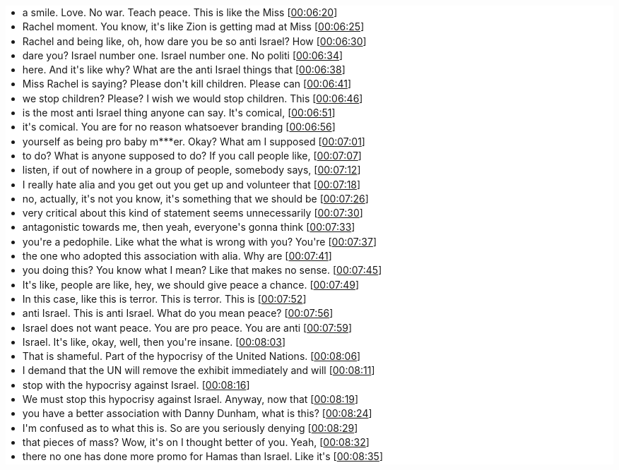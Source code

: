 *  a smile. Love. No war. Teach peace. This is like the Miss [[00:06:20](https://www.youtube.com/watch?v=ef_NyVvb4To&t=380.56s)]
*  Rachel moment. You know, it's like Zion is getting mad at Miss [[00:06:25](https://www.youtube.com/watch?v=ef_NyVvb4To&t=385.6s)]
*  Rachel and being like, oh, how dare you be so anti Israel? How [[00:06:30](https://www.youtube.com/watch?v=ef_NyVvb4To&t=390.12s)]
*  dare you? Israel number one. Israel number one. No politi [[00:06:34](https://www.youtube.com/watch?v=ef_NyVvb4To&t=394.92s)]
*  here. And it's like why? What are the anti Israel things that [[00:06:38](https://www.youtube.com/watch?v=ef_NyVvb4To&t=398.12s)]
*  Miss Rachel is saying? Please don't kill children. Please can [[00:06:41](https://www.youtube.com/watch?v=ef_NyVvb4To&t=401.72s)]
*  we stop children? Please? I wish we would stop children. This [[00:06:46](https://www.youtube.com/watch?v=ef_NyVvb4To&t=406.16s)]
*  is the most anti Israel thing anyone can say. It's comical, [[00:06:51](https://www.youtube.com/watch?v=ef_NyVvb4To&t=411.28000000000003s)]
*  it's comical. You are for no reason whatsoever branding [[00:06:56](https://www.youtube.com/watch?v=ef_NyVvb4To&t=416.24s)]
*  yourself as being pro baby m***er. Okay? What am I supposed [[00:07:01](https://www.youtube.com/watch?v=ef_NyVvb4To&t=421.44s)]
*  to do? What is anyone supposed to do? If you call people like, [[00:07:07](https://www.youtube.com/watch?v=ef_NyVvb4To&t=427.6s)]
*  listen, if out of nowhere in a group of people, somebody says, [[00:07:12](https://www.youtube.com/watch?v=ef_NyVvb4To&t=432.24s)]
*  I really hate alia and you get out you get up and volunteer that [[00:07:18](https://www.youtube.com/watch?v=ef_NyVvb4To&t=438.84000000000003s)]
*  no, actually, it's not you know, it's something that we should be [[00:07:26](https://www.youtube.com/watch?v=ef_NyVvb4To&t=446.44s)]
*  very critical about this kind of statement seems unnecessarily [[00:07:30](https://www.youtube.com/watch?v=ef_NyVvb4To&t=450.0s)]
*  antagonistic towards me, then yeah, everyone's gonna think [[00:07:33](https://www.youtube.com/watch?v=ef_NyVvb4To&t=453.76s)]
*  you're a pedophile. Like what the what is wrong with you? You're [[00:07:37](https://www.youtube.com/watch?v=ef_NyVvb4To&t=457.04s)]
*  the one who adopted this association with alia. Why are [[00:07:41](https://www.youtube.com/watch?v=ef_NyVvb4To&t=461.52000000000004s)]
*  you doing this? You know what I mean? Like that makes no sense. [[00:07:45](https://www.youtube.com/watch?v=ef_NyVvb4To&t=465.96000000000004s)]
*  It's like, people are like, hey, we should give peace a chance. [[00:07:49](https://www.youtube.com/watch?v=ef_NyVvb4To&t=469.52000000000004s)]
*  In this case, like this is terror. This is terror. This is [[00:07:52](https://www.youtube.com/watch?v=ef_NyVvb4To&t=472.84000000000003s)]
*  anti Israel. This is anti Israel. What do you mean peace? [[00:07:56](https://www.youtube.com/watch?v=ef_NyVvb4To&t=476.04s)]
*  Israel does not want peace. You are pro peace. You are anti [[00:07:59](https://www.youtube.com/watch?v=ef_NyVvb4To&t=479.96000000000004s)]
*  Israel. It's like, okay, well, then you're insane. [[00:08:03](https://www.youtube.com/watch?v=ef_NyVvb4To&t=483.52000000000004s)]
*  That is shameful. Part of the hypocrisy of the United Nations. [[00:08:06](https://www.youtube.com/watch?v=ef_NyVvb4To&t=486.8s)]
*  I demand that the UN will remove the exhibit immediately and will [[00:08:11](https://www.youtube.com/watch?v=ef_NyVvb4To&t=491.76s)]
*  stop with the hypocrisy against Israel. [[00:08:16](https://www.youtube.com/watch?v=ef_NyVvb4To&t=496.44s)]
*  We must stop this hypocrisy against Israel. Anyway, now that [[00:08:19](https://www.youtube.com/watch?v=ef_NyVvb4To&t=499.12s)]
*  you have a better association with Danny Dunham, what is this? [[00:08:24](https://www.youtube.com/watch?v=ef_NyVvb4To&t=504.36s)]
*  I'm confused as to what this is. So are you seriously denying [[00:08:29](https://www.youtube.com/watch?v=ef_NyVvb4To&t=509.4s)]
*  that pieces of mass? Wow, it's on I thought better of you. Yeah, [[00:08:32](https://www.youtube.com/watch?v=ef_NyVvb4To&t=512.84s)]
*  there no one has done more promo for Hamas than Israel. Like it's [[00:08:35](https://www.youtube.com/watch?v=ef_NyVvb4To&t=515.6s)]